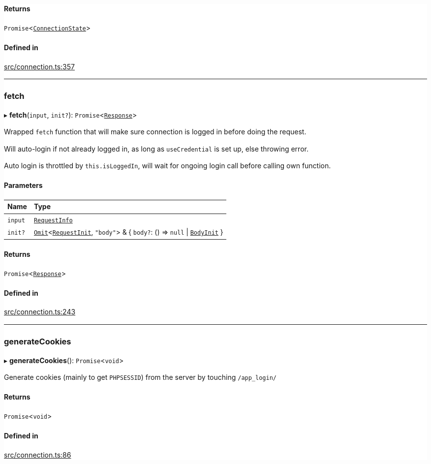#### Returns

`Promise`<[`ConnectionState`](../interfaces/ConnectionState.md)\>

#### Defined in

[src/connection.ts:357](https://github.com/inf-initely/prodeskel-driver-node/blob/ff2bdc9/src/connection.ts#L357)

___

### fetch

▸ **fetch**(`input`, `init?`): `Promise`<[`Response`](internal_.Response.md)\>

Wrapped `fetch` function that will make sure connection is logged in
before doing the request.

Will auto-login if not already logged in, as long as `useCredential`
is set up, else throwing error.

Auto login is throttled by `this.isLoggedIn`, will wait for ongoing
login call before calling own function.

#### Parameters

| Name | Type |
| :------ | :------ |
| `input` | [`RequestInfo`](../modules/internal_.md#requestinfo) |
| `init?` | [`Omit`](../modules/internal_.md#omit)<[`RequestInit`](../interfaces/internal_.RequestInit.md), ``"body"``\> & { `body?`: () => ``null`` \| [`BodyInit`](../modules/internal_.md#bodyinit)  } |

#### Returns

`Promise`<[`Response`](internal_.Response.md)\>

#### Defined in

[src/connection.ts:243](https://github.com/inf-initely/prodeskel-driver-node/blob/ff2bdc9/src/connection.ts#L243)

___

### generateCookies

▸ **generateCookies**(): `Promise`<`void`\>

Generate cookies (mainly to get `PHPSESSID`) from the server
by touching `/app_login/`

#### Returns

`Promise`<`void`\>

#### Defined in

[src/connection.ts:86](https://github.com/inf-initely/prodeskel-driver-node/blob/ff2bdc9/src/connection.ts#L86)
